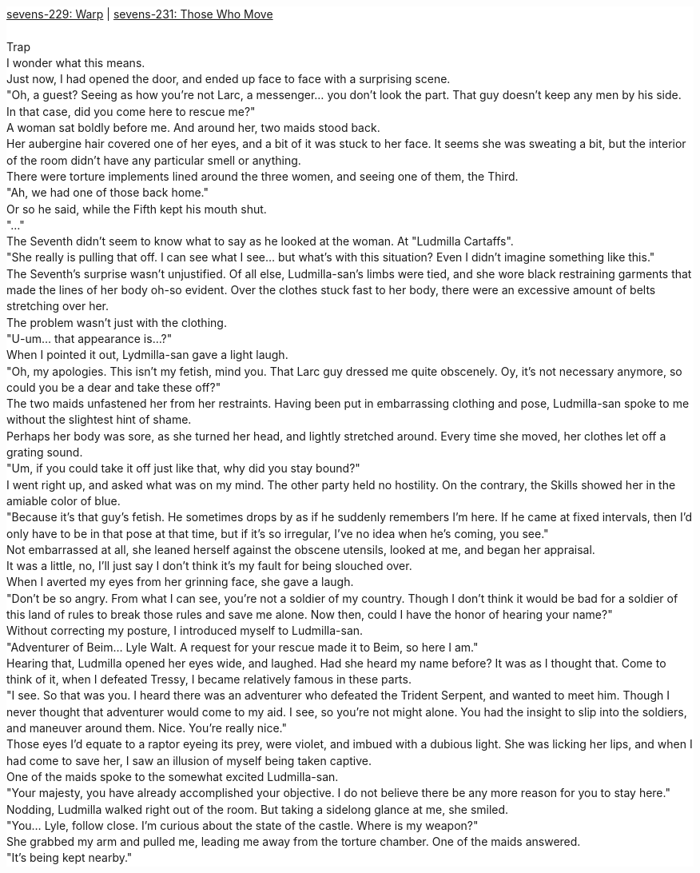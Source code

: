 [sevens-229: Warp](./sevens-229-warp.md) | [sevens-231: Those Who Move](./sevens-231-those-who move.md) <br/>
<br/>
Trap<br/>
I wonder what this means.<br/>
Just now, I had opened the door, and ended up face to face with a surprising scene.<br/>
"Oh, a guest? Seeing as how you’re not Larc, a messenger… you don’t look the part. That guy doesn’t keep any men by his side. In that case, did you come here to rescue me?"<br/>
A woman sat boldly before me. And around her, two maids stood back.<br/>
Her aubergine hair covered one of her eyes, and a bit of it was stuck to her face. It seems she was sweating a bit, but the interior of the room didn’t have any particular smell or anything.<br/>
There were torture implements lined around the three women, and seeing one of them, the Third.<br/>
"Ah, we had one of those back home."<br/>
Or so he said, while the Fifth kept his mouth shut.<br/>
"…"<br/>
The Seventh didn’t seem to know what to say as he looked at the woman. At "Ludmilla Cartaffs".<br/>
"She really is pulling that off. I can see what I see… but what’s with this situation? Even I didn’t imagine something like this."<br/>
The Seventh’s surprise wasn’t unjustified. Of all else, Ludmilla-san’s limbs were tied, and she wore black restraining garments that made the lines of her body oh-so evident. Over the clothes stuck fast to her body, there were an excessive amount of belts stretching over her.<br/>
The problem wasn’t just with the clothing.<br/>
"U-um… that appearance is…?"<br/>
When I pointed it out, Lydmilla-san gave a light laugh.<br/>
"Oh, my apologies. This isn’t my fetish, mind you. That Larc guy dressed me quite obscenely. Oy, it’s not necessary anymore, so could you be a dear and take these off?"<br/>
The two maids unfastened her from her restraints. Having been put in embarrassing clothing and pose, Ludmilla-san spoke to me without the slightest hint of shame.<br/>
Perhaps her body was sore, as she turned her head, and lightly stretched around. Every time she moved, her clothes let off a grating sound.<br/>
"Um, if you could take it off just like that, why did you stay bound?"<br/>
I went right up, and asked what was on my mind. The other party held no hostility. On the contrary, the Skills showed her in the amiable color of blue.<br/>
"Because it’s that guy’s fetish. He sometimes drops by as if he suddenly remembers I’m here. If he came at fixed intervals, then I’d only have to be in that pose at that time, but if it’s so irregular, I’ve no idea when he’s coming, you see."<br/>
Not embarrassed at all, she leaned herself against the obscene utensils, looked at me, and began her appraisal.<br/>
It was a little, no, I’ll just say I don’t think it’s my fault for being slouched over.<br/>
When I averted my eyes from her grinning face, she gave a laugh.<br/>
"Don’t be so angry. From what I can see, you’re not a soldier of my country. Though I don’t think it would be bad for a soldier of this land of rules to break those rules and save me alone. Now then, could I have the honor of hearing your name?"<br/>
Without correcting my posture, I introduced myself to Ludmilla-san.<br/>
"Adventurer of Beim… Lyle Walt. A request for your rescue made it to Beim, so here I am."<br/>
Hearing that, Ludmilla opened her eyes wide, and laughed. Had she heard my name before? It was as I thought that. Come to think of it, when I defeated Tressy, I became relatively famous in these parts.<br/>
"I see. So that was you. I heard there was an adventurer who defeated the Trident Serpent, and wanted to meet him. Though I never thought that adventurer would come to my aid. I see, so you’re not might alone. You had the insight to slip into the soldiers, and maneuver around them. Nice. You’re really nice."<br/>
Those eyes I’d equate to a raptor eyeing its prey, were violet, and imbued with a dubious light. She was licking her lips, and when I had come to save her, I saw an illusion of myself being taken captive.<br/>
One of the maids spoke to the somewhat excited Ludmilla-san.<br/>
"Your majesty, you have already accomplished your objective. I do not believe there be any more reason for you to stay here."<br/>
Nodding, Ludmilla walked right out of the room. But taking a sidelong glance at me, she smiled.<br/>
"You… Lyle, follow close. I’m curious about the state of the castle. Where is my weapon?"<br/>
She grabbed my arm and pulled me, leading me away from the torture chamber. One of the maids answered.<br/>
"It’s being kept nearby."<br/>